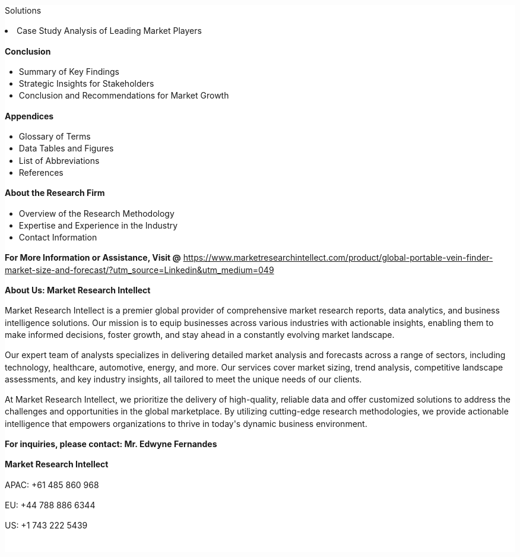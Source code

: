 Solutions</li><li>Case Study Analysis of Leading Market Players</li></ul><p><strong>Conclusion</strong></p><ul><li>Summary of Key Findings</li><li>Strategic Insights for Stakeholders</li><li>Conclusion and Recommendations for Market Growth</li></ul><p><strong>Appendices</strong></p><ul><li>Glossary of Terms</li><li>Data Tables and Figures</li><li>List of Abbreviations</li><li>References</li></ul><p><strong>About the Research Firm</strong></p><ul><li>Overview of the Research Methodology</li><li>Expertise and Experience in the Industry</li><li>Contact Information</li></ul></div><div class="article-main__content" data-test-id="publishing-text-block"><p><span class="font-[700]"><strong>For More Information or Assistance, Visit @</strong>&nbsp;<a href="https://www.marketresearchintellect.com/product/global-portable-vein-finder-market-size-and-forecast/?utm_source=Linkedin&utm_medium=049">https://www.marketresearchintellect.com/product/global-portable-vein-finder-market-size-and-forecast/?utm_source=Linkedin&utm_medium=049</a></span></p><p><strong>About Us: Market Research Intellect</strong></p><p>Market Research Intellect is a premier global provider of comprehensive market research reports, data analytics, and business intelligence solutions. Our mission is to equip businesses across various industries with actionable insights, enabling them to make informed decisions, foster growth, and stay ahead in a constantly evolving market landscape.</p><p>Our expert team of analysts specializes in delivering detailed market analysis and forecasts across a range of sectors, including technology, healthcare, automotive, energy, and more. Our services cover market sizing, trend analysis, competitive landscape assessments, and key industry insights, all tailored to meet the unique needs of our clients.</p><p>At Market Research Intellect, we prioritize the delivery of high-quality, reliable data and offer customized solutions to address the challenges and opportunities in the global marketplace. By utilizing cutting-edge research methodologies, we provide actionable intelligence that empowers organizations to thrive in today's dynamic business environment.</p><p><strong>For inquiries, please contact: Mr. Edwyne Fernandes</strong></p><p><strong>Market Research Intellect</strong></p><p>APAC: +61 485 860 968</p><p>EU: +44 788 886 6344</p><p>US: +1 743 222 5439</p></div><div class="article-main__content" data-test-id="publishing-text-block">&nbsp;</div>
